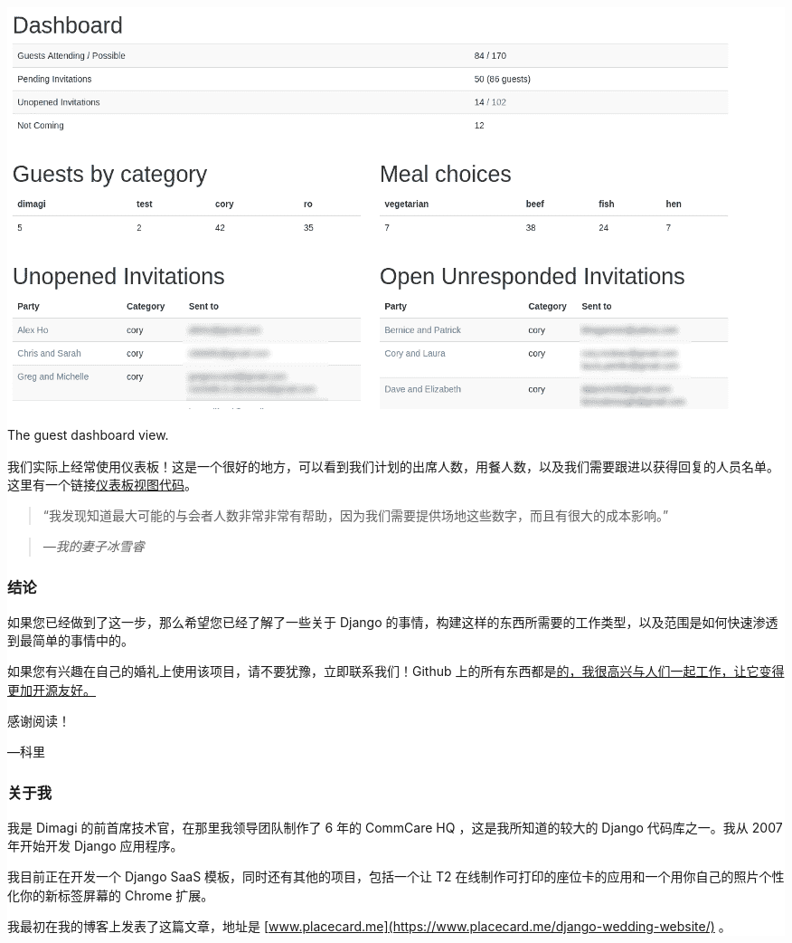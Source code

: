 ![0*6K42ZZZEZYLnjcXL](img/7fb4b5bc624d7da2eaf5d1c0a942636b.png)

The guest dashboard view.

我们实际上经常使用仪表板！这是一个很好的地方，可以看到我们计划的出席人数，用餐人数，以及我们需要跟进以获得回复的人员名单。这里有一个链接[仪表板视图代码](https://github.com/czue/django-wedding-website/blob/master/guests/views.py#L31-L61)。

> “我发现知道最大可能的与会者人数非常非常有帮助，因为我们需要提供场地这些数字，而且有很大的成本影响。”

> *—我的妻子冰雪睿*

### 结论

如果您已经做到了这一步，那么希望您已经了解了一些关于 Django 的事情，构建这样的东西所需要的工作类型，以及范围是如何快速渗透到最简单的事情中的。

如果您有兴趣在自己的婚礼上使用该项目，请不要犹豫，立即联系我们！Github 上的所有东西都是[的，我很高兴与人们一起工作，让它变得更加开源友好。](https://github.com/czue/django-wedding-website)

感谢阅读！

—科里

### 关于我

我是 Dimagi 的前首席技术官，在那里我领导团队制作了 6 年的 CommCare HQ ，这是我所知道的较大的 Django 代码库之一。我从 2007 年开始开发 Django 应用程序。

我目前正在开发一个 Django SaaS 模板，同时还有其他的项目，包括一个让 T2 在线制作可打印的座位卡的应用和一个用你自己的照片个性化你的新标签屏幕的 Chrome 扩展。

我最初在我的博客上发表了这篇文章，地址是 [www.placecard.me](https://www.placecard.me/django-wedding-website/) 。